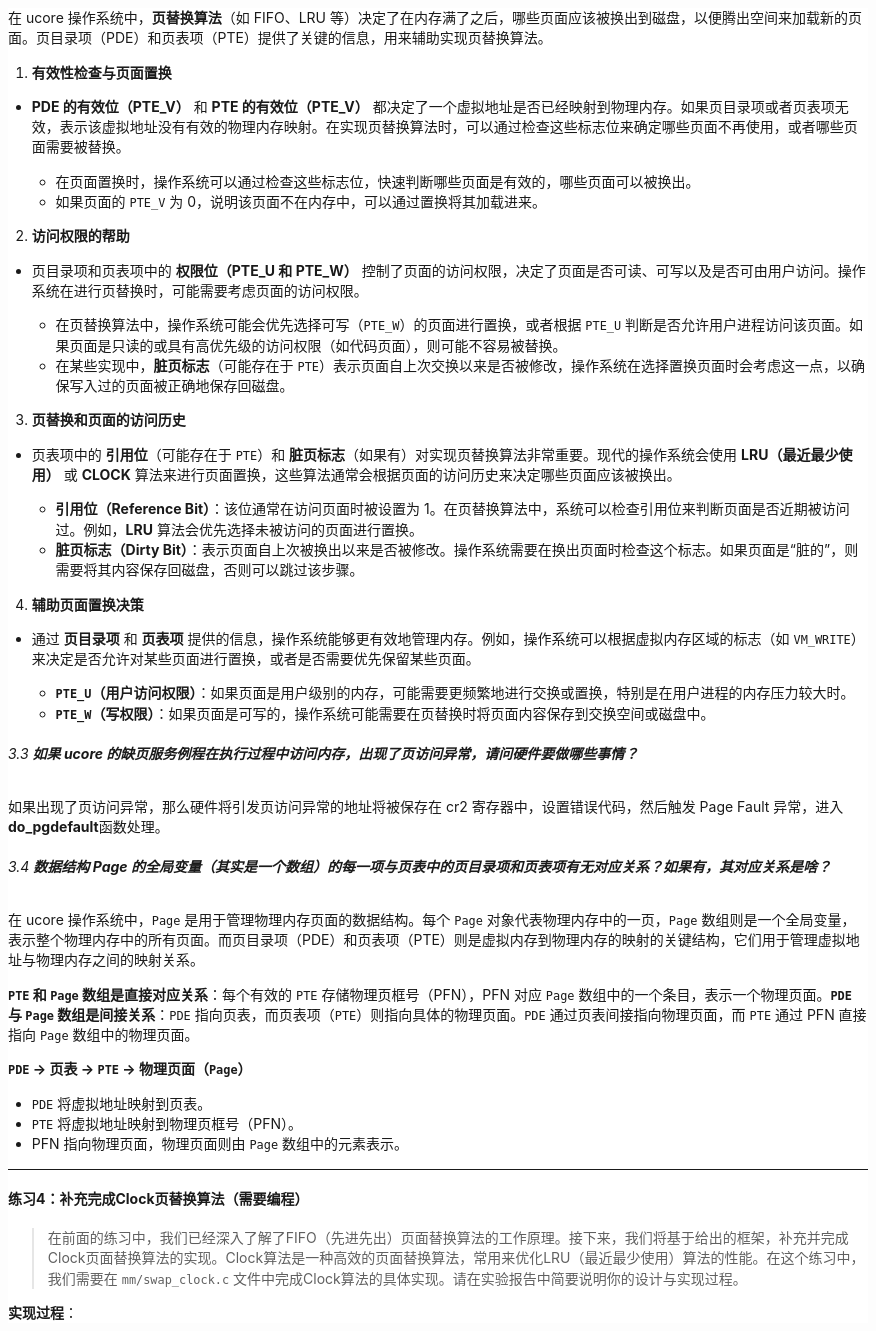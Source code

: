 在 ucore 操作系统中，**页替换算法**（如 FIFO、LRU 等）决定了在内存满了之后，哪些页面应该被换出到磁盘，以便腾出空间来加载新的页面。页目录项（PDE）和页表项（PTE）提供了关键的信息，用来辅助实现页替换算法。

1. **有效性检查与页面置换**
- **PDE 的有效位（PTE_V）** 和 **PTE 的有效位（PTE_V）** 都决定了一个虚拟地址是否已经映射到物理内存。如果页目录项或者页表项无效，表示该虚拟地址没有有效的物理内存映射。在实现页替换算法时，可以通过检查这些标志位来确定哪些页面不再使用，或者哪些页面需要被替换。
  
  - 在页面置换时，操作系统可以通过检查这些标志位，快速判断哪些页面是有效的，哪些页面可以被换出。
  - 如果页面的 `PTE_V` 为 0，说明该页面不在内存中，可以通过置换将其加载进来。
2. **访问权限的帮助**
- 页目录项和页表项中的 **权限位（PTE_U 和 PTE_W）** 控制了页面的访问权限，决定了页面是否可读、可写以及是否可由用户访问。操作系统在进行页替换时，可能需要考虑页面的访问权限。
  
  - 在页替换算法中，操作系统可能会优先选择可写（`PTE_W`）的页面进行置换，或者根据 `PTE_U` 判断是否允许用户进程访问该页面。如果页面是只读的或具有高优先级的访问权限（如代码页面），则可能不容易被替换。
  - 在某些实现中，**脏页标志**（可能存在于 `PTE`）表示页面自上次交换以来是否被修改，操作系统在选择置换页面时会考虑这一点，以确保写入过的页面被正确地保存回磁盘。
3. **页替换和页面的访问历史**
- 页表项中的 **引用位**（可能存在于 `PTE`）和 **脏页标志**（如果有）对实现页替换算法非常重要。现代的操作系统会使用 **LRU（最近最少使用）** 或 **CLOCK** 算法来进行页面置换，这些算法通常会根据页面的访问历史来决定哪些页面应该被换出。
  
  - **引用位（Reference Bit）**：该位通常在访问页面时被设置为 1。在页替换算法中，系统可以检查引用位来判断页面是否近期被访问过。例如，**LRU** 算法会优先选择未被访问的页面进行置换。
  - **脏页标志（Dirty Bit）**：表示页面自上次被换出以来是否被修改。操作系统需要在换出页面时检查这个标志。如果页面是“脏的”，则需要将其内容保存回磁盘，否则可以跳过该步骤。
4. **辅助页面置换决策**
- 通过 **页目录项** 和 **页表项** 提供的信息，操作系统能够更有效地管理内存。例如，操作系统可以根据虚拟内存区域的标志（如 `VM_WRITE`）来决定是否允许对某些页面进行置换，或者是否需要优先保留某些页面。
  
  - **`PTE_U`（用户访问权限）**：如果页面是用户级别的内存，可能需要更频繁地进行交换或置换，特别是在用户进程的内存压力较大时。
  - **`PTE_W`（写权限）**：如果页面是可写的，操作系统可能需要在页替换时将页面内容保存到交换空间或磁盘中。

###### 3.3 ****如果 ucore 的缺页服务例程在执行过程中访问内存，出现了页访问异常，请问硬件要做哪些事情？****

如果出现了页访问异常，那么硬件将引发页访问异常的地址将被保存在 cr2 寄存器中，设置错误代码，然后触发 Page Fault 异常，进入**do_pgdefault**函数处理。

###### 3.4 **数据结构 Page 的全局变量（其实是一个数组）的每一项与页表中的页目录项和页表项有无对应关系？如果有，其对应关系是啥？**

在 ucore 操作系统中，`Page` 是用于管理物理内存页面的数据结构。每个 `Page` 对象代表物理内存中的一页，`Page` 数组则是一个全局变量，表示整个物理内存中的所有页面。而页目录项（PDE）和页表项（PTE）则是虚拟内存到物理内存的映射的关键结构，它们用于管理虚拟地址与物理内存之间的映射关系。

**`PTE` 和 `Page` 数组是直接对应关系**：每个有效的 `PTE` 存储物理页框号（PFN），PFN 对应 `Page` 数组中的一个条目，表示一个物理页面。**`PDE` 与 `Page` 数组是间接关系**：`PDE` 指向页表，而页表项（`PTE`）则指向具体的物理页面。`PDE` 通过页表间接指向物理页面，而 `PTE` 通过 PFN 直接指向 `Page` 数组中的物理页面。

**`PDE` → 页表 → `PTE` → 物理页面（`Page`）**

- `PDE` 将虚拟地址映射到页表。
- `PTE` 将虚拟地址映射到物理页框号（PFN）。
- PFN 指向物理页面，物理页面则由 `Page` 数组中的元素表示。

---
#### 练习4：补充完成Clock页替换算法（需要编程）

>在前面的练习中，我们已经深入了解了FIFO（先进先出）页面替换算法的工作原理。接下来，我们将基于给出的框架，补充并完成Clock页面替换算法的实现。Clock算法是一种高效的页面替换算法，常用来优化LRU（最近最少使用）算法的性能。在这个练习中，我们需要在 `mm/swap_clock.c` 文件中完成Clock算法的具体实现。请在实验报告中简要说明你的设计与实现过程。

**实现过程**：

